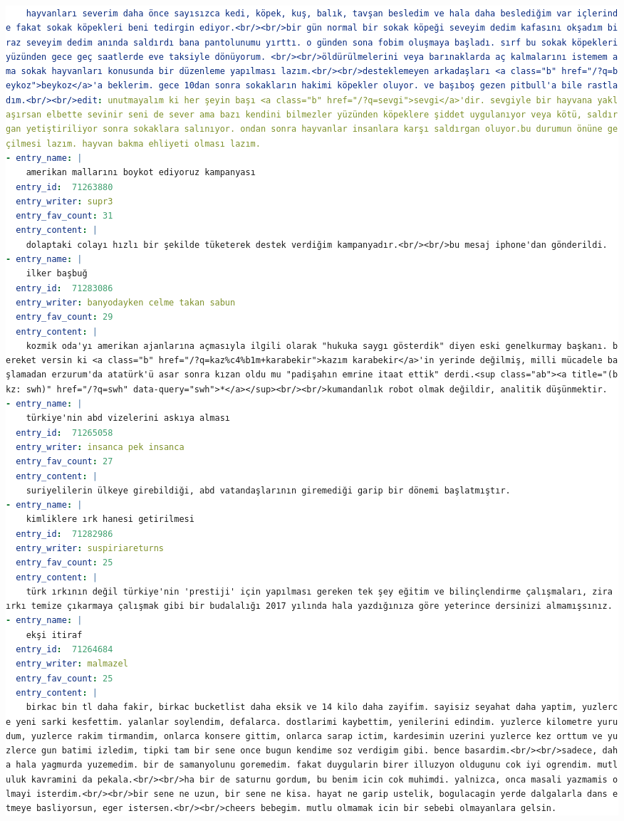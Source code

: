 ```yaml
    hayvanları severim daha önce sayısızca kedi, köpek, kuş, balık, tavşan besledim ve hala daha beslediğim var içlerinde fakat sokak köpekleri beni tedirgin ediyor.<br/><br/>bir gün normal bir sokak köpeği seveyim dedim kafasını okşadım biraz seveyim dedim anında saldırdı bana pantolunumu yırttı. o günden sona fobim oluşmaya başladı. sırf bu sokak köpekleri yüzünden gece geç saatlerde eve taksiyle dönüyorum. <br/><br/>öldürülmelerini veya barınaklarda aç kalmalarını istemem ama sokak hayvanları konusunda bir düzenleme yapılması lazım.<br/><br/>desteklemeyen arkadaşları <a class="b" href="/?q=beykoz">beykoz</a>'a beklerim. gece 10dan sonra sokakların hakimi köpekler oluyor. ve başıboş gezen pitbull'a bile rastladım.<br/><br/>edit: unutmayalım ki her şeyin başı <a class="b" href="/?q=sevgi">sevgi</a>'dir. sevgiyle bir hayvana yaklaşırsan elbette sevinir seni de sever ama bazı kendini bilmezler yüzünden köpeklere şiddet uygulanıyor veya kötü, saldırgan yetiştiriliyor sonra sokaklara salınıyor. ondan sonra hayvanlar insanlara karşı saldırgan oluyor.bu durumun önüne geçilmesi lazım. hayvan bakma ehliyeti olması lazım.
- entry_name: |
    amerikan mallarını boykot ediyoruz kampanyası
  entry_id:  71263880
  entry_writer: supr3
  entry_fav_count: 31
  entry_content: |
    dolaptaki colayı hızlı bir şekilde tüketerek destek verdiğim kampanyadır.<br/><br/>bu mesaj iphone'dan gönderildi.
- entry_name: |
    ilker başbuğ
  entry_id:  71283086
  entry_writer: banyodayken celme takan sabun
  entry_fav_count: 29
  entry_content: |
    kozmik oda'yı amerikan ajanlarına açmasıyla ilgili olarak "hukuka saygı gösterdik" diyen eski genelkurmay başkanı. bereket versin ki <a class="b" href="/?q=kaz%c4%b1m+karabekir">kazım karabekir</a>'in yerinde değilmiş, milli mücadele başlamadan erzurum'da atatürk'ü asar sonra kızan oldu mu "padişahın emrine itaat ettik" derdi.<sup class="ab"><a title="(bkz: swh)" href="/?q=swh" data-query="swh">*</a></sup><br/><br/>kumandanlık robot olmak değildir, analitik düşünmektir.
- entry_name: |
    türkiye'nin abd vizelerini askıya alması
  entry_id:  71265058
  entry_writer: insanca pek insanca
  entry_fav_count: 27
  entry_content: |
    suriyelilerin ülkeye girebildiği, abd vatandaşlarının giremediği garip bir dönemi başlatmıştır.
- entry_name: |
    kimliklere ırk hanesi getirilmesi
  entry_id:  71282986
  entry_writer: suspiriareturns
  entry_fav_count: 25
  entry_content: |
    türk ırkının değil türkiye'nin 'prestiji' için yapılması gereken tek şey eğitim ve bilinçlendirme çalışmaları, zira ırkı temize çıkarmaya çalışmak gibi bir budalalığı 2017 yılında hala yazdığınıza göre yeterince dersinizi almamışsınız.
- entry_name: |
    ekşi itiraf
  entry_id:  71264684
  entry_writer: malmazel
  entry_fav_count: 25
  entry_content: |
    birkac bin tl daha fakir, birkac bucketlist daha eksik ve 14 kilo daha zayifim. sayisiz seyahat daha yaptim, yuzlerce yeni sarki kesfettim. yalanlar soylendim, defalarca. dostlarimi kaybettim, yenilerini edindim. yuzlerce kilometre yurudum, yuzlerce rakim tirmandim, onlarca konsere gittim, onlarca sarap ictim, kardesimin uzerini yuzlerce kez orttum ve yuzlerce gun batimi izledim, tipki tam bir sene once bugun kendime soz verdigim gibi. bence basardim.<br/><br/>sadece, daha hala yagmurda yuzemedim. bir de samanyolunu goremedim. fakat duygularin birer illuzyon oldugunu cok iyi ogrendim. mutluluk kavramini da pekala.<br/><br/>ha bir de saturnu gordum, bu benim icin cok muhimdi. yalnizca, onca masali yazmamis olmayi isterdim.<br/><br/>bir sene ne uzun, bir sene ne kisa. hayat ne garip ustelik, bogulacagin yerde dalgalarla dans etmeye basliyorsun, eger istersen.<br/><br/>cheers bebegim. mutlu olmamak icin bir sebebi olmayanlara gelsin.
```